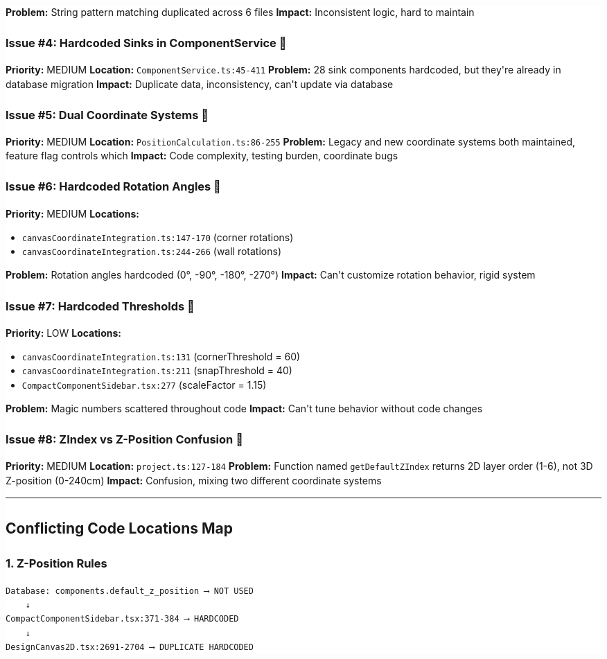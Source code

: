 **Problem:** String pattern matching duplicated across 6 files
**Impact:** Inconsistent logic, hard to maintain

### Issue #4: Hardcoded Sinks in ComponentService 🚨
**Priority:** MEDIUM
**Location:** `ComponentService.ts:45-411`
**Problem:** 28 sink components hardcoded, but they're already in database migration
**Impact:** Duplicate data, inconsistency, can't update via database

### Issue #5: Dual Coordinate Systems 🚨
**Priority:** MEDIUM
**Location:** `PositionCalculation.ts:86-255`
**Problem:** Legacy and new coordinate systems both maintained, feature flag controls which
**Impact:** Code complexity, testing burden, coordinate bugs

### Issue #6: Hardcoded Rotation Angles 🚨
**Priority:** MEDIUM
**Locations:**
- `canvasCoordinateIntegration.ts:147-170` (corner rotations)
- `canvasCoordinateIntegration.ts:244-266` (wall rotations)

**Problem:** Rotation angles hardcoded (0°, -90°, -180°, -270°)
**Impact:** Can't customize rotation behavior, rigid system

### Issue #7: Hardcoded Thresholds 🚨
**Priority:** LOW
**Locations:**
- `canvasCoordinateIntegration.ts:131` (cornerThreshold = 60)
- `canvasCoordinateIntegration.ts:211` (snapThreshold = 40)
- `CompactComponentSidebar.tsx:277` (scaleFactor = 1.15)

**Problem:** Magic numbers scattered throughout code
**Impact:** Can't tune behavior without code changes

### Issue #8: ZIndex vs Z-Position Confusion 🚨
**Priority:** MEDIUM
**Location:** `project.ts:127-184`
**Problem:** Function named `getDefaultZIndex` returns 2D layer order (1-6), not 3D Z-position (0-240cm)
**Impact:** Confusion, mixing two different coordinate systems

---

## Conflicting Code Locations Map

### 1. Z-Position Rules
```
Database: components.default_z_position ⟶ NOT USED
    ↓
CompactComponentSidebar.tsx:371-384 ⟶ HARDCODED
    ↓
DesignCanvas2D.tsx:2691-2704 ⟶ DUPLICATE HARDCODED
```
